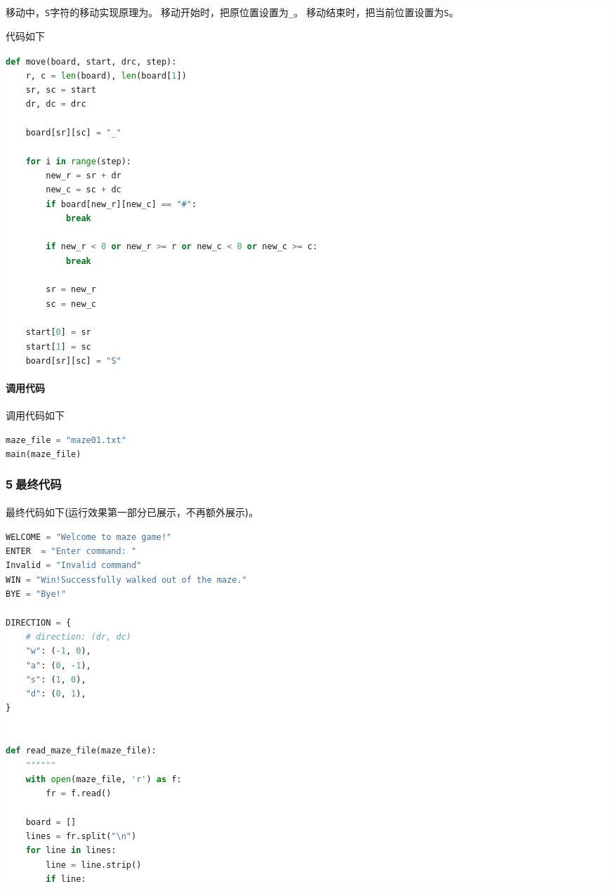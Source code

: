 移动中，`S`字符的移动实现原理为。
移动开始时，把原位置设置为`_`。
移动结束时，把当前位置设置为`S`。

代码如下
```python
def move(board, start, drc, step):
    r, c = len(board), len(board[1])
    sr, sc = start
    dr, dc = drc

    board[sr][sc] = "_"

    for i in range(step):
        new_r = sr + dr
        new_c = sc + dc
        if board[new_r][new_c] == "#":
            break

        if new_r < 0 or new_r >= r or new_c < 0 or new_c >= c:
            break

        sr = new_r
        sc = new_c

    start[0] = sr
    start[1] = sc
    board[sr][sc] = "S"
```
#### 调用代码
调用代码如下
```python
maze_file = "maze01.txt"
main(maze_file)
```

### 5 最终代码
最终代码如下(运行效果第一部分已展示，不再额外展示)。
```python
WELCOME = "Welcome to maze game!"
ENTER  = "Enter command: "
Invalid = "Invalid command"
WIN = "Win!Successfully walked out of the maze."
BYE = "Bye!"

DIRECTION = {
    # direction: (dr, dc)
    "w": (-1, 0),
    "a": (0, -1),
    "s": (1, 0),
    "d": (0, 1),
}


def read_maze_file(maze_file):
    """"""
    with open(maze_file, 'r') as f:
        fr = f.read()

    board = []
    lines = fr.split("\n")
    for line in lines:
        line = line.strip()
        if line:
```
